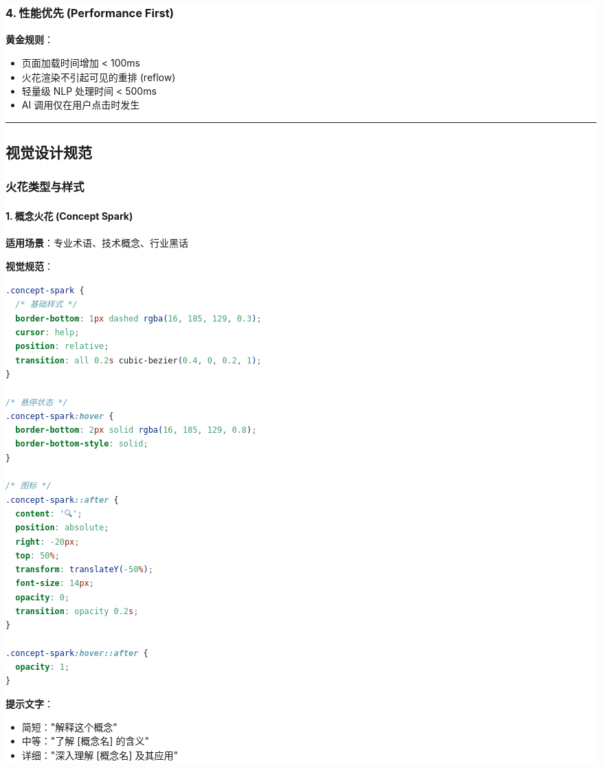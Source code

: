 ### 4. 性能优先 (Performance First)

**黄金规则**：
- 页面加载时间增加 < 100ms
- 火花渲染不引起可见的重排 (reflow)
- 轻量级 NLP 处理时间 < 500ms
- AI 调用仅在用户点击时发生

---

## 视觉设计规范

### 火花类型与样式

#### 1. 概念火花 (Concept Spark)

**适用场景**：专业术语、技术概念、行业黑话

**视觉规范**：
```css
.concept-spark {
  /* 基础样式 */
  border-bottom: 1px dashed rgba(16, 185, 129, 0.3);
  cursor: help;
  position: relative;
  transition: all 0.2s cubic-bezier(0.4, 0, 0.2, 1);
}

/* 悬停状态 */
.concept-spark:hover {
  border-bottom: 2px solid rgba(16, 185, 129, 0.8);
  border-bottom-style: solid;
}

/* 图标 */
.concept-spark::after {
  content: '🔍';
  position: absolute;
  right: -20px;
  top: 50%;
  transform: translateY(-50%);
  font-size: 14px;
  opacity: 0;
  transition: opacity 0.2s;
}

.concept-spark:hover::after {
  opacity: 1;
}
```

**提示文字**：
- 简短："解释这个概念"
- 中等："了解 [概念名] 的含义"
- 详细："深入理解 [概念名] 及其应用"
